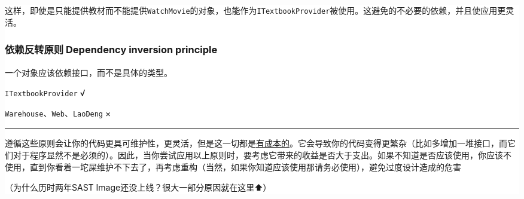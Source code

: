 这样，即使是只能提供教材而不能提供`WatchMovie`的对象，也能作为`ITextbookProvider`被使用。这避免的不必要的依赖，并且使应用更灵活。

### 依赖反转原则 Dependency inversion principle

一个对象应该依赖接口，而不是具体的类型。

`ITextbookProvider` √

`Warehouse`、`Web`、`LaoDeng` ×

---

遵循这些原则会让你的代码更具可维护性，更灵活，但是这一切都是<u>有成本的</u>。它会导致你的代码变得更繁杂（比如多增加一堆接口，而它们对于程序显然不是必须的）。因此，当你尝试应用以上原则时，要考虑它带来的收益是否大于支出。如果不知道是否应该使用，你应该不使用，直到你看着一坨屎维护不下去了，再考虑重构（当然，如果你知道应该使用那请务必使用），避免过度设计造成的危害

（为什么历时两年SAST Image还没上线？很大一部分原因就在这里⬆️）

